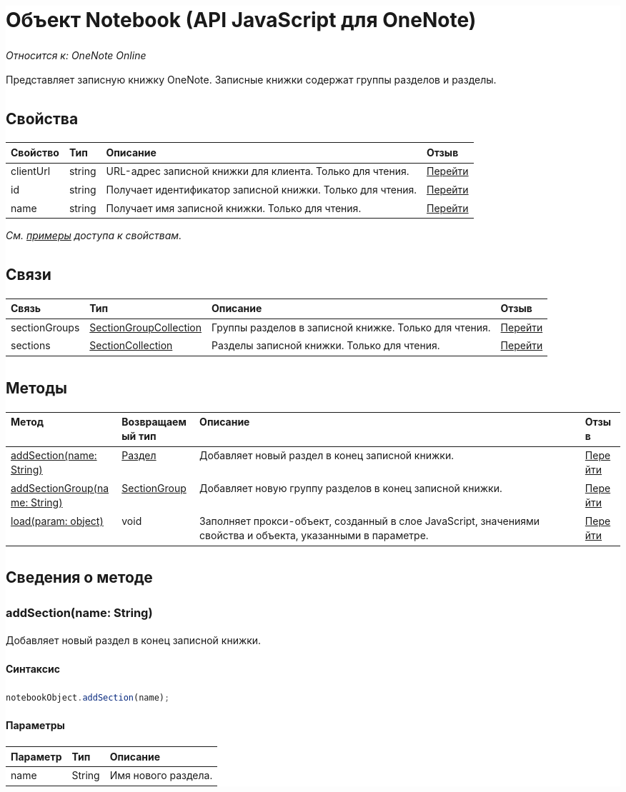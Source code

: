 ﻿# Объект Notebook (API JavaScript для OneNote)

_Относится к: OneNote Online_   


Представляет записную книжку OneNote. Записные книжки содержат группы разделов и разделы.

## Свойства

| Свойство     | Тип   |Описание|Отзыв|
|:---------------|:--------|:----------|:-------|
|clientUrl|string|URL-адрес записной книжки для клиента. Только для чтения.|[Перейти](https://github.com/OfficeDev/office-js-docs/issues/new?title=OneNote-notebook-clientUrl)|
|id|string|Получает идентификатор записной книжки. Только для чтения.|[Перейти](https://github.com/OfficeDev/office-js-docs/issues/new?title=OneNote-notebook-id)|
|name|string|Получает имя записной книжки. Только для чтения.|[Перейти](https://github.com/OfficeDev/office-js-docs/issues/new?title=OneNote-notebook-name)|

_См. [примеры](#примеры) доступа к свойствам._

## Связи
| Связь | Тип   |Описание| Отзыв|
|:---------------|:--------|:----------|:-------|
|sectionGroups|[SectionGroupCollection](sectiongroupcollection.md)|Группы разделов в записной книжке. Только для чтения.|[Перейти](https://github.com/OfficeDev/office-js-docs/issues/new?title=OneNote-notebook-sectionGroups)|
|sections|[SectionCollection](sectioncollection.md)|Разделы записной книжки. Только для чтения.|[Перейти](https://github.com/OfficeDev/office-js-docs/issues/new?title=OneNote-notebook-sections)|

## Методы

| Метод           | Возвращаемый тип    |Описание| Отзыв|
|:---------------|:--------|:----------|:-------|
|[addSection(name: String)](#addsectionname-string)|[Раздел](section.md)|Добавляет новый раздел в конец записной книжки.|[Перейти](https://github.com/OfficeDev/office-js-docs/issues/new?title=OneNote-notebook-addSection)|
|[addSectionGroup(name: String)](#addsectiongroupname-string)|[SectionGroup](sectiongroup.md)|Добавляет новую группу разделов в конец записной книжки.|[Перейти](https://github.com/OfficeDev/office-js-docs/issues/new?title=OneNote-notebook-addSectionGroup)|
|[load(param: object)](#loadparam-object)|void|Заполняет прокси-объект, созданный в слое JavaScript, значениями свойства и объекта, указанными в параметре.|[Перейти](https://github.com/OfficeDev/office-js-docs/issues/new?title=OneNote-notebook-load)|

## Сведения о методе


### addSection(name: String)
Добавляет новый раздел в конец записной книжки.

#### Синтаксис
```js
notebookObject.addSection(name);
```

#### Параметры
| Параметр    | Тип   |Описание|
|:---------------|:--------|:----------|
|name|String|Имя нового раздела.|
